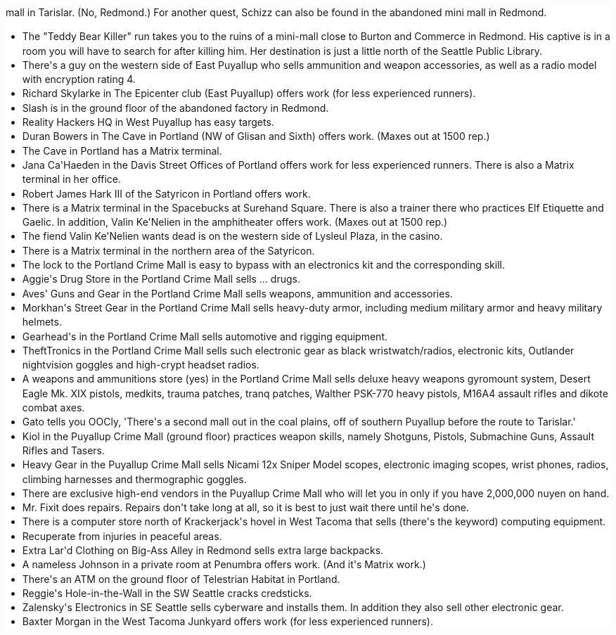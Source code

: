 mall in Tarislar. (No, Redmond.) For another quest, Schizz can also be found
in the abandoned mini mall in Redmond.
* The "Teddy Bear Killer" run takes you to the ruins of a mini-mall close to
Burton and Commerce in Redmond. His captive is in a room you will have to
search for after killing him. Her destination is just a little north of the
Seattle Public Library.
* There's a guy on the western side of East Puyallup who sells ammunition and
weapon accessories, as well as a radio model with encryption rating 4.
* Richard Skylarke in The Epicenter club (East Puyallup) offers work (for less
experienced runners).
* Slash is in the ground floor of the abandoned factory in Redmond.
* Reality Hackers HQ in West Puyallup has easy targets.
* Duran Bowers in The Cave in Portland (NW of Glisan and Sixth) offers work.
(Maxes out at 1500 rep.)
* The Cave in Portland has a Matrix terminal.
* Jana Ca'Haeden in the Davis Street Offices of Portland offers work for less
experienced runners. There is also a Matrix terminal in her office.
* Robert James Hark III of the Satyricon in Portland offers work.
* There is a Matrix terminal in the Spacebucks at Surehand Square. There is
also a trainer there who practices Elf Etiquette and Gaelic. In addition,
Valin Ke'Nelien in the amphitheater offers work. (Maxes out at 1500 rep.)
* The fiend Valin Ke'Nelien wants dead is on the western side of Lysleul
Plaza, in the casino.
* There is a Matrix terminal in the northern area of the Satyricon.
* The lock to the Portland Crime Mall is easy to bypass with an electronics
kit and the corresponding skill.
* Aggie's Drug Store in the Portland Crime Mall sells ... drugs.
* Aves' Guns and Gear in the Portland Crime Mall sells weapons, ammunition and
accessories.
* Morkhan's Street Gear in the Portland Crime Mall sells heavy-duty armor,
including medium military armor and heavy military helmets.
* Gearhead's in the Portland Crime Mall sells automotive and rigging
equipment.
* TheftTronics in the Portland Crime Mall sells such electronic gear as black
wristwatch/radios, electronic kits, Outlander nightvision goggles and
high-crypt headset radios.
* A weapons and ammunitions store (yes) in the Portland Crime Mall sells
deluxe heavy weapons gyromount system, Desert Eagle Mk. XIX pistols, medkits,
trauma patches, tranq patches, Walther PSK-770 heavy pistols, M16A4 assault
rifles and dikote combat axes.
* Gato tells you OOCly, 'There's a second mall out in the coal plains, off of
southern Puyallup before the route to Tarislar.'
* Kiol in the Puyallup Crime Mall (ground floor) practices weapon skills,
namely Shotguns, Pistols, Submachine Guns, Assault Rifles and Tasers.
* Heavy Gear in the Puyallup Crime Mall sells Nicami 12x Sniper Model scopes,
electronic imaging scopes, wrist phones, radios, climbing harnesses and
thermographic goggles.
* There are exclusive high-end vendors in the Puyallup Crime Mall who will let
you in only if you have 2,000,000 nuyen on hand.
* Mr. Fixit does repairs. Repairs don't take long at all, so it is best to
just wait there until he's done.
* There is a computer store north of Krackerjack's hovel in West Tacoma that
sells (there's the keyword) computing equipment.
* Recuperate from injuries in peaceful areas.
* Extra Lar'd Clothing on Big-Ass Alley in Redmond sells extra large
backpacks.
* A nameless Johnson in a private room at Penumbra offers work. (And it's
Matrix work.)
* There's an ATM on the ground floor of Telestrian Habitat in Portland.
* Reggie's Hole-in-the-Wall in the SW Seattle cracks credsticks.
* Zalensky's Electronics in SE Seattle sells cyberware and installs them. In
addition they also sell other electronic gear.
* Baxter Morgan in the West Tacoma Junkyard offers work (for less experienced
runners).